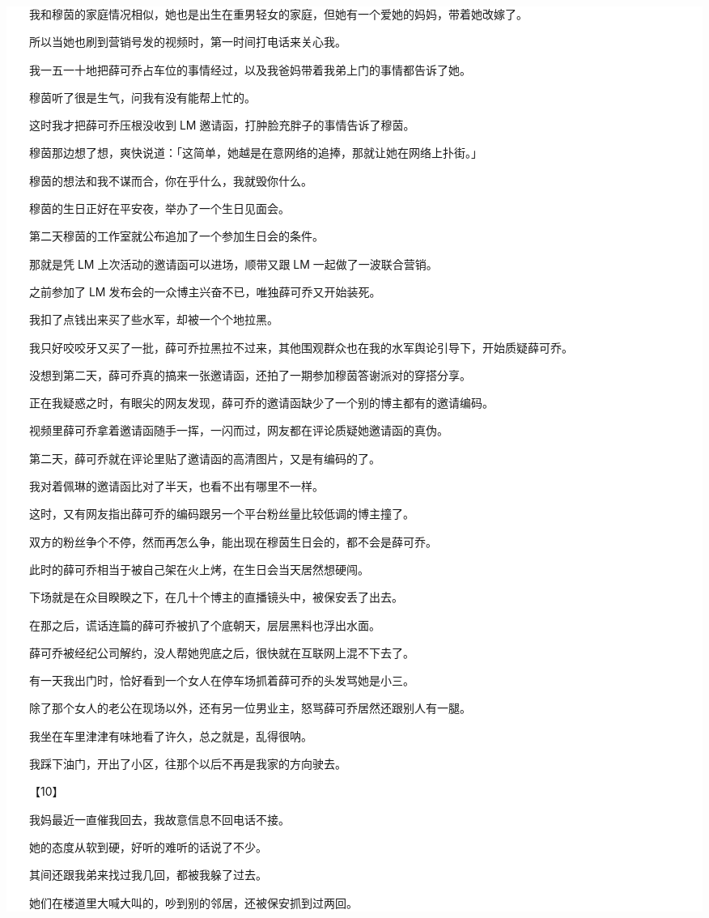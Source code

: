 &emsp;&emsp;我和穆茵的家庭情况相似，她也是出生在重男轻女的家庭，但她有一个爱她的妈妈，带着她改嫁了。  
  
&emsp;&emsp;所以当她也刷到营销号发的视频时，第一时间打电话来关心我。  
  
&emsp;&emsp;我一五一十地把薛可乔占车位的事情经过，以及我爸妈带着我弟上门的事情都告诉了她。  
  
&emsp;&emsp;穆茵听了很是生气，问我有没有能帮上忙的。  
  
&emsp;&emsp;这时我才把薛可乔压根没收到 LM 邀请函，打肿脸充胖子的事情告诉了穆茵。  
  
&emsp;&emsp;穆茵那边想了想，爽快说道：「这简单，她越是在意网络的追捧，那就让她在网络上扑街。」  
  
&emsp;&emsp;穆茵的想法和我不谋而合，你在乎什么，我就毁你什么。  
  
&emsp;&emsp;穆茵的生日正好在平安夜，举办了一个生日见面会。  
  
&emsp;&emsp;第二天穆茵的工作室就公布追加了一个参加生日会的条件。  
  
&emsp;&emsp;那就是凭 LM 上次活动的邀请函可以进场，顺带又跟 LM 一起做了一波联合营销。  
  
&emsp;&emsp;之前参加了 LM 发布会的一众博主兴奋不已，唯独薛可乔又开始装死。  
  
&emsp;&emsp;我扣了点钱出来买了些水军，却被一个个地拉黑。  
  
&emsp;&emsp;我只好咬咬牙又买了一批，薛可乔拉黑拉不过来，其他围观群众也在我的水军舆论引导下，开始质疑薛可乔。  
  
&emsp;&emsp;没想到第二天，薛可乔真的搞来一张邀请函，还拍了一期参加穆茵答谢派对的穿搭分享。  
  
&emsp;&emsp;正在我疑惑之时，有眼尖的网友发现，薛可乔的邀请函缺少了一个别的博主都有的邀请编码。  
  
&emsp;&emsp;视频里薛可乔拿着邀请函随手一挥，一闪而过，网友都在评论质疑她邀请函的真伪。  
  
&emsp;&emsp;第二天，薛可乔就在评论里贴了邀请函的高清图片，又是有编码的了。  
  
&emsp;&emsp;我对着佩琳的邀请函比对了半天，也看不出有哪里不一样。  
  
&emsp;&emsp;这时，又有网友指出薛可乔的编码跟另一个平台粉丝量比较低调的博主撞了。  
  
&emsp;&emsp;双方的粉丝争个不停，然而再怎么争，能出现在穆茵生日会的，都不会是薛可乔。  
  
&emsp;&emsp;此时的薛可乔相当于被自己架在火上烤，在生日会当天居然想硬闯。  
  
&emsp;&emsp;下场就是在众目睽睽之下，在几十个博主的直播镜头中，被保安丢了出去。  
  
&emsp;&emsp;在那之后，谎话连篇的薛可乔被扒了个底朝天，层层黑料也浮出水面。  
  
&emsp;&emsp;薛可乔被经纪公司解约，没人帮她兜底之后，很快就在互联网上混不下去了。  
  
&emsp;&emsp;有一天我出门时，恰好看到一个女人在停车场抓着薛可乔的头发骂她是小三。  
  
&emsp;&emsp;除了那个女人的老公在现场以外，还有另一位男业主，怒骂薛可乔居然还跟别人有一腿。  
  
&emsp;&emsp;我坐在车里津津有味地看了许久，总之就是，乱得很呐。  
  
&emsp;&emsp;我踩下油门，开出了小区，往那个以后不再是我家的方向驶去。  
  
&emsp;&emsp;【10】  
  
&emsp;&emsp;我妈最近一直催我回去，我故意信息不回电话不接。  
  
&emsp;&emsp;她的态度从软到硬，好听的难听的话说了不少。  
  
&emsp;&emsp;其间还跟我弟来找过我几回，都被我躲了过去。  
  
&emsp;&emsp;她们在楼道里大喊大叫的，吵到别的邻居，还被保安抓到过两回。  
  